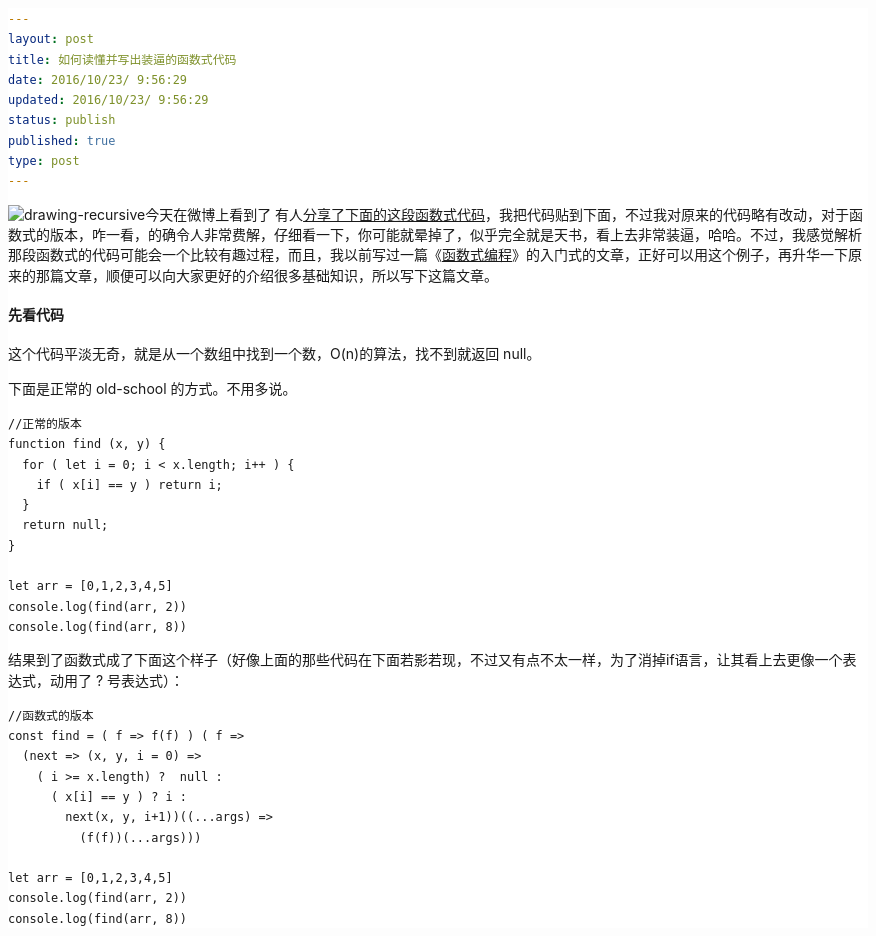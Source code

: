 ```yaml
---
layout: post
title: 如何读懂并写出装逼的函数式代码
date: 2016/10/23/ 9:56:29
updated: 2016/10/23/ 9:56:29
status: publish
published: true
type: post
---
```


![drawing-recursive](https://coolshell.cn/wp-content/uploads/2016/10/drawing-recursive-300x204.jpg)今天在微博上看到了 有人[分享了下面的这段函数式代码](http://weibo.com/1655747731/Ee4gU0qNn)，我把代码贴到下面，不过我对原来的代码略有改动，对于函数式的版本，咋一看，的确令人非常费解，仔细看一下，你可能就晕掉了，似乎完全就是天书，看上去非常装逼，哈哈。不过，我感觉解析那段函数式的代码可能会一个比较有趣过程，而且，我以前写过一篇《[函数式编程](https://coolshell.cn/articles/10822.html)》的入门式的文章，正好可以用这个例子，再升华一下原来的那篇文章，顺便可以向大家更好的介绍很多基础知识，所以写下这篇文章。


#### 先看代码


这个代码平淡无奇，就是从一个数组中找到一个数，O(n)的算法，找不到就返回 null。


下面是正常的 old-school 的方式。不用多说。



```
//正常的版本
function find (x, y) {
  for ( let i = 0; i < x.length; i++ ) {
    if ( x[i] == y ) return i;
  }
  return null;
}

let arr = [0,1,2,3,4,5]
console.log(find(arr, 2))
console.log(find(arr, 8))
```

结果到了函数式成了下面这个样子（好像上面的那些代码在下面若影若现，不过又有点不太一样，为了消掉if语言，让其看上去更像一个表达式，动用了 ? 号表达式）：



```
//函数式的版本
const find = ( f => f(f) ) ( f =>
  (next => (x, y, i = 0) =>
    ( i >= x.length) ?  null :
      ( x[i] == y ) ? i :
        next(x, y, i+1))((...args) =>
          (f(f))(...args)))

let arr = [0,1,2,3,4,5]
console.log(find(arr, 2))
console.log(find(arr, 8))
```
